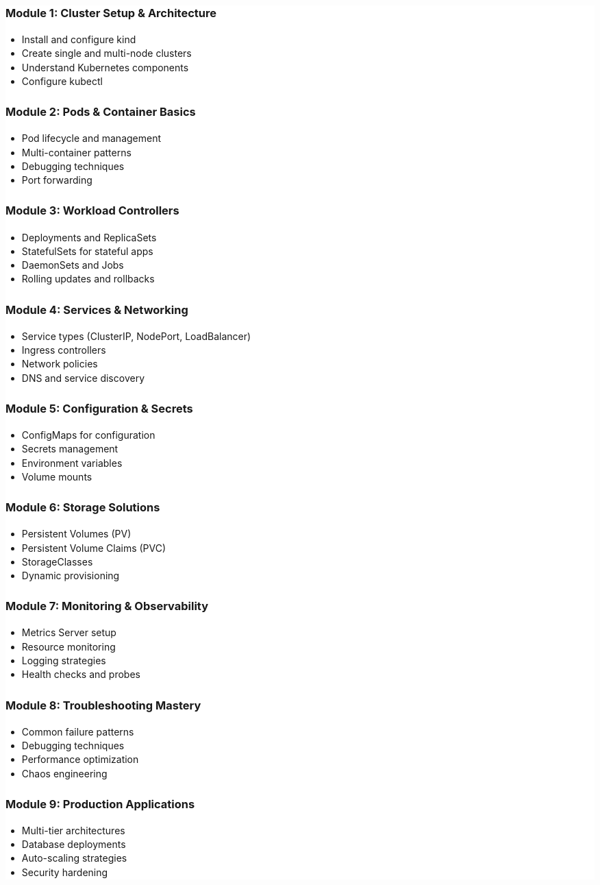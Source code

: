 ### Module 1: Cluster Setup & Architecture
- Install and configure kind
- Create single and multi-node clusters
- Understand Kubernetes components
- Configure kubectl

### Module 2: Pods & Container Basics
- Pod lifecycle and management
- Multi-container patterns
- Debugging techniques
- Port forwarding

### Module 3: Workload Controllers
- Deployments and ReplicaSets
- StatefulSets for stateful apps
- DaemonSets and Jobs
- Rolling updates and rollbacks

### Module 4: Services & Networking
- Service types (ClusterIP, NodePort, LoadBalancer)
- Ingress controllers
- Network policies
- DNS and service discovery

### Module 5: Configuration & Secrets
- ConfigMaps for configuration
- Secrets management
- Environment variables
- Volume mounts

### Module 6: Storage Solutions
- Persistent Volumes (PV)
- Persistent Volume Claims (PVC)
- StorageClasses
- Dynamic provisioning

### Module 7: Monitoring & Observability
- Metrics Server setup
- Resource monitoring
- Logging strategies
- Health checks and probes

### Module 8: Troubleshooting Mastery
- Common failure patterns
- Debugging techniques
- Performance optimization
- Chaos engineering

### Module 9: Production Applications
- Multi-tier architectures
- Database deployments
- Auto-scaling strategies
- Security hardening
